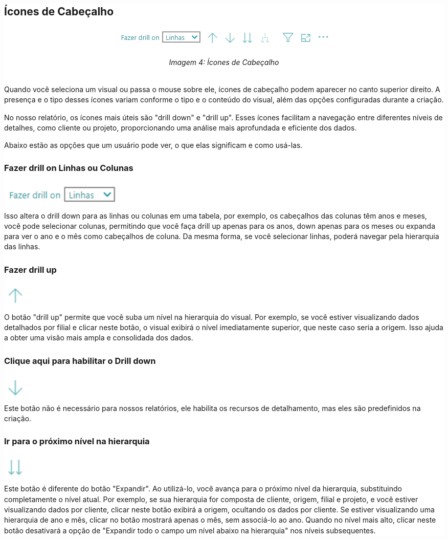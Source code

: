 ## Ícones de Cabeçalho

<div align="center">
  <img src="../../assets/fat/fat_hi_all.png" alt="Header Icons All">
  <h6>Imagem 4: Ícones de Cabeçalho</h6>
</div>

Quando você seleciona um visual ou passa o mouse sobre ele, ícones de cabeçalho podem aparecer no canto superior direito. A presença e o tipo desses ícones variam conforme o tipo e o conteúdo do visual, além das opções configuradas durante a criação.

No nosso relatório, os ícones mais úteis são "drill down" e "drill up". Esses ícones facilitam a navegação entre diferentes níveis de detalhes, como cliente ou projeto, proporcionando uma análise mais aprofundada e eficiente dos dados.

Abaixo estão as opções que um usuário pode ver, o que elas significam e como usá-las.

### Fazer drill on Linhas ou Colunas
<p><img src="../../assets/fat/fat_hi_fazer.png" alt="Fazer" style="vertical-align: middle; height: 40px;"></p>
Isso altera o drill down para as linhas ou colunas em uma tabela, por exemplo, os cabeçalhos das colunas têm anos e meses, você pode selecionar colunas, permitindo que você faça drill up apenas para os anos, down apenas para os meses ou expanda para ver o ano e o mês como cabeçalhos de coluna. Da mesma forma, se você selecionar linhas, poderá navegar pela hierarquia das linhas.

### Fazer drill up
<p><img src="../../assets/fat/fat_hi_up.png" alt="Up" style="vertical-align: middle; height: 40px;"></p>
O botão "drill up" permite que você suba um nível na hierarquia do visual. Por exemplo, se você estiver visualizando dados detalhados por filial e clicar neste botão, o visual exibirá o nível imediatamente superior, que neste caso seria a origem. Isso ajuda a obter uma visão mais ampla e consolidada dos dados.

### Clique aqui para habilitar o Drill down
<p><img src="../../assets/fat/fat_hi_downon.png" alt="DownOn" style="vertical-align: middle; height: 40px;"></p>
Este botão não é necessário para nossos relatórios, ele habilita os recursos de detalhamento, mas eles são predefinidos na criação.

### Ir para o próximo nível na hierarquia
<p><img src="../../assets/fat/fat_hi_down.png" alt="Down" style="vertical-align: middle; height: 40px;"></p>
Este botão é diferente do botão "Expandir". Ao utilizá-lo, você avança para o próximo nível da hierarquia, substituindo completamente o nível atual. Por exemplo, se sua hierarquia for composta de cliente, origem, filial e projeto, e você estiver visualizando dados por cliente, clicar neste botão exibirá a origem, ocultando os dados por cliente. Se estiver visualizando uma hierarquia de ano e mês, clicar no botão mostrará apenas o mês, sem associá-lo ao ano. Quando no nível mais alto, clicar neste botão desativará a opção de "Expandir todo o campo um nível abaixo na hierarquia" nos níveis subsequentes.
